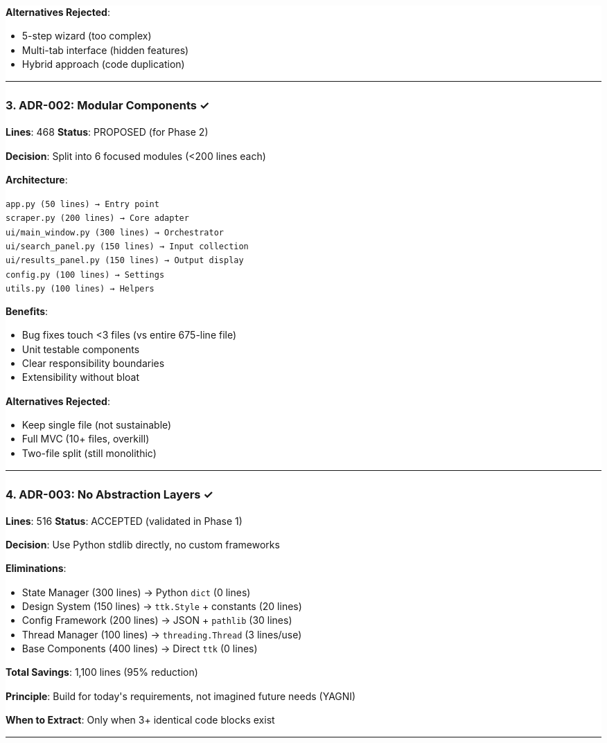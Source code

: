**Alternatives Rejected**:
- 5-step wizard (too complex)
- Multi-tab interface (hidden features)
- Hybrid approach (code duplication)

---

### 3. ADR-002: Modular Components ✓
**Lines**: 468
**Status**: PROPOSED (for Phase 2)

**Decision**: Split into 6 focused modules (<200 lines each)

**Architecture**:
```
app.py (50 lines) → Entry point
scraper.py (200 lines) → Core adapter
ui/main_window.py (300 lines) → Orchestrator
ui/search_panel.py (150 lines) → Input collection
ui/results_panel.py (150 lines) → Output display
config.py (100 lines) → Settings
utils.py (100 lines) → Helpers
```

**Benefits**:
- Bug fixes touch <3 files (vs entire 675-line file)
- Unit testable components
- Clear responsibility boundaries
- Extensibility without bloat

**Alternatives Rejected**:
- Keep single file (not sustainable)
- Full MVC (10+ files, overkill)
- Two-file split (still monolithic)

---

### 4. ADR-003: No Abstraction Layers ✓
**Lines**: 516
**Status**: ACCEPTED (validated in Phase 1)

**Decision**: Use Python stdlib directly, no custom frameworks

**Eliminations**:
- State Manager (300 lines) → Python `dict` (0 lines)
- Design System (150 lines) → `ttk.Style` + constants (20 lines)
- Config Framework (200 lines) → JSON + `pathlib` (30 lines)
- Thread Manager (100 lines) → `threading.Thread` (3 lines/use)
- Base Components (400 lines) → Direct `ttk` (0 lines)

**Total Savings**: 1,100 lines (95% reduction)

**Principle**: Build for today's requirements, not imagined future needs (YAGNI)

**When to Extract**: Only when 3+ identical code blocks exist

---